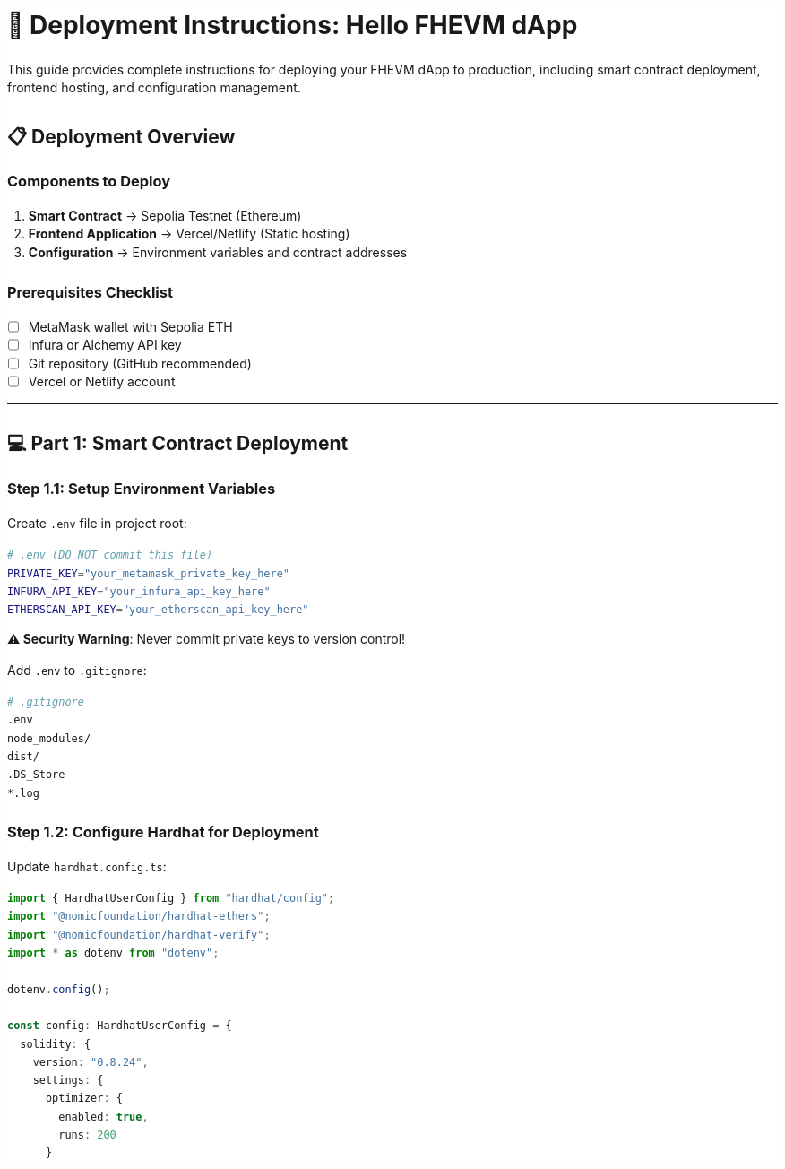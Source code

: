 # 🚀 Deployment Instructions: Hello FHEVM dApp

This guide provides complete instructions for deploying your FHEVM dApp to production, including smart contract deployment, frontend hosting, and configuration management.

## 📋 Deployment Overview

### Components to Deploy
1. **Smart Contract** → Sepolia Testnet (Ethereum)
2. **Frontend Application** → Vercel/Netlify (Static hosting)
3. **Configuration** → Environment variables and contract addresses

### Prerequisites Checklist
- [ ] MetaMask wallet with Sepolia ETH
- [ ] Infura or Alchemy API key
- [ ] Git repository (GitHub recommended)
- [ ] Vercel or Netlify account

---

## 💻 Part 1: Smart Contract Deployment

### Step 1.1: Setup Environment Variables

Create `.env` file in project root:
```bash
# .env (DO NOT commit this file)
PRIVATE_KEY="your_metamask_private_key_here"
INFURA_API_KEY="your_infura_api_key_here"
ETHERSCAN_API_KEY="your_etherscan_api_key_here"
```

**⚠️ Security Warning**: Never commit private keys to version control!

Add `.env` to `.gitignore`:
```bash
# .gitignore
.env
node_modules/
dist/
.DS_Store
*.log
```

### Step 1.2: Configure Hardhat for Deployment

Update `hardhat.config.ts`:
```typescript
import { HardhatUserConfig } from "hardhat/config";
import "@nomicfoundation/hardhat-ethers";
import "@nomicfoundation/hardhat-verify";
import * as dotenv from "dotenv";

dotenv.config();

const config: HardhatUserConfig = {
  solidity: {
    version: "0.8.24",
    settings: {
      optimizer: {
        enabled: true,
        runs: 200
      }
```